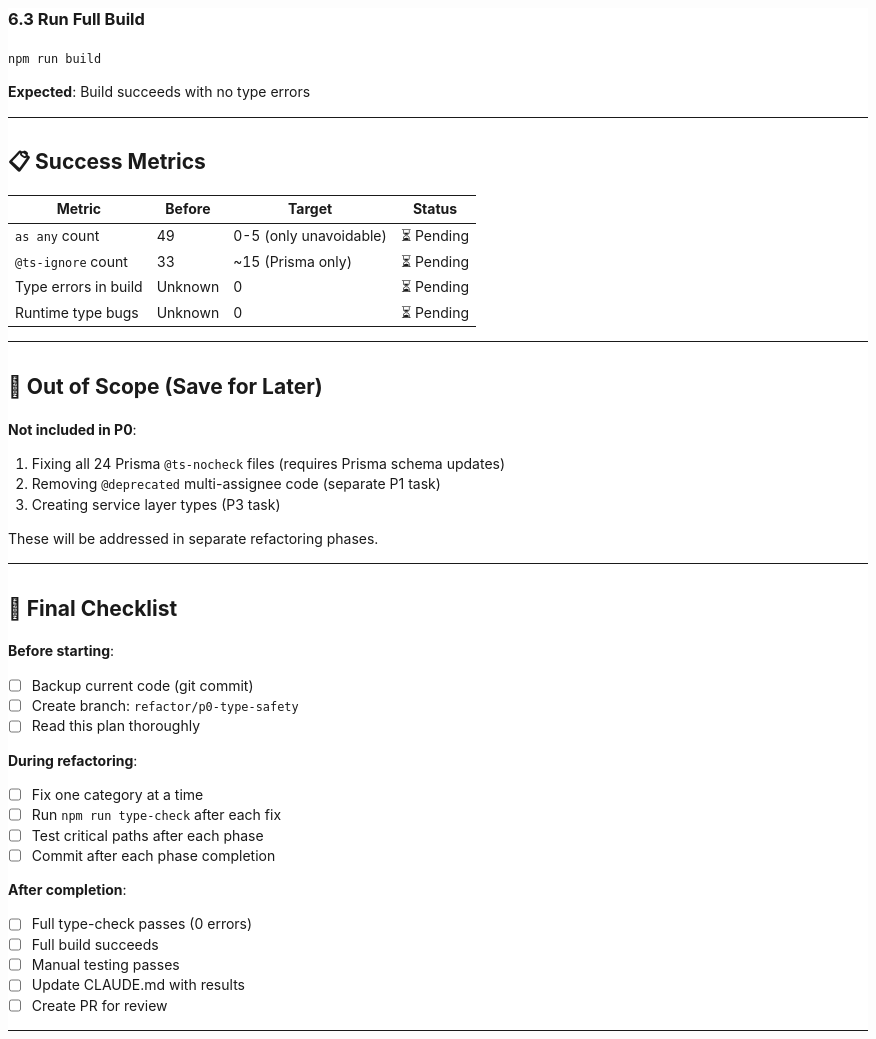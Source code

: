 
### 6.3 Run Full Build

```bash
npm run build
```

**Expected**: Build succeeds with no type errors

---

## 📋 Success Metrics

| Metric | Before | Target | Status |
|--------|--------|--------|--------|
| `as any` count | 49 | 0-5 (only unavoidable) | ⏳ Pending |
| `@ts-ignore` count | 33 | ~15 (Prisma only) | ⏳ Pending |
| Type errors in build | Unknown | 0 | ⏳ Pending |
| Runtime type bugs | Unknown | 0 | ⏳ Pending |

---

## 🚫 Out of Scope (Save for Later)

**Not included in P0**:
1. Fixing all 24 Prisma `@ts-nocheck` files (requires Prisma schema updates)
2. Removing `@deprecated` multi-assignee code (separate P1 task)
3. Creating service layer types (P3 task)

These will be addressed in separate refactoring phases.

---

## 🎯 Final Checklist

**Before starting**:
- [ ] Backup current code (git commit)
- [ ] Create branch: `refactor/p0-type-safety`
- [ ] Read this plan thoroughly

**During refactoring**:
- [ ] Fix one category at a time
- [ ] Run `npm run type-check` after each fix
- [ ] Test critical paths after each phase
- [ ] Commit after each phase completion

**After completion**:
- [ ] Full type-check passes (0 errors)
- [ ] Full build succeeds
- [ ] Manual testing passes
- [ ] Update CLAUDE.md with results
- [ ] Create PR for review

---